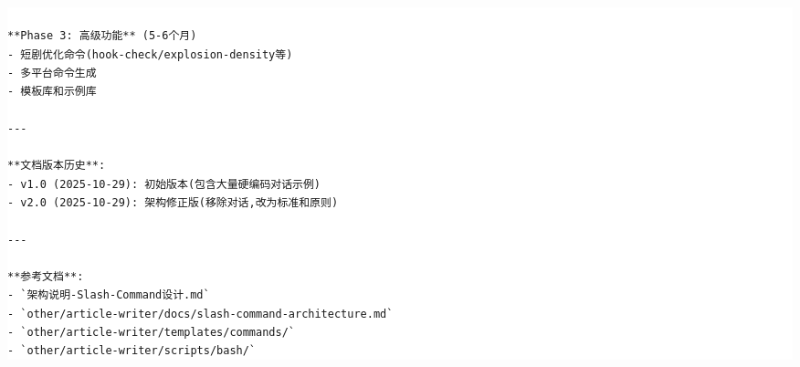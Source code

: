 ```

**Phase 3: 高级功能** (5-6个月)
- 短剧优化命令(hook-check/explosion-density等)
- 多平台命令生成
- 模板库和示例库

---

**文档版本历史**:
- v1.0 (2025-10-29): 初始版本(包含大量硬编码对话示例)
- v2.0 (2025-10-29): 架构修正版(移除对话,改为标准和原则)

---

**参考文档**:
- `架构说明-Slash-Command设计.md`
- `other/article-writer/docs/slash-command-architecture.md`
- `other/article-writer/templates/commands/`
- `other/article-writer/scripts/bash/`
